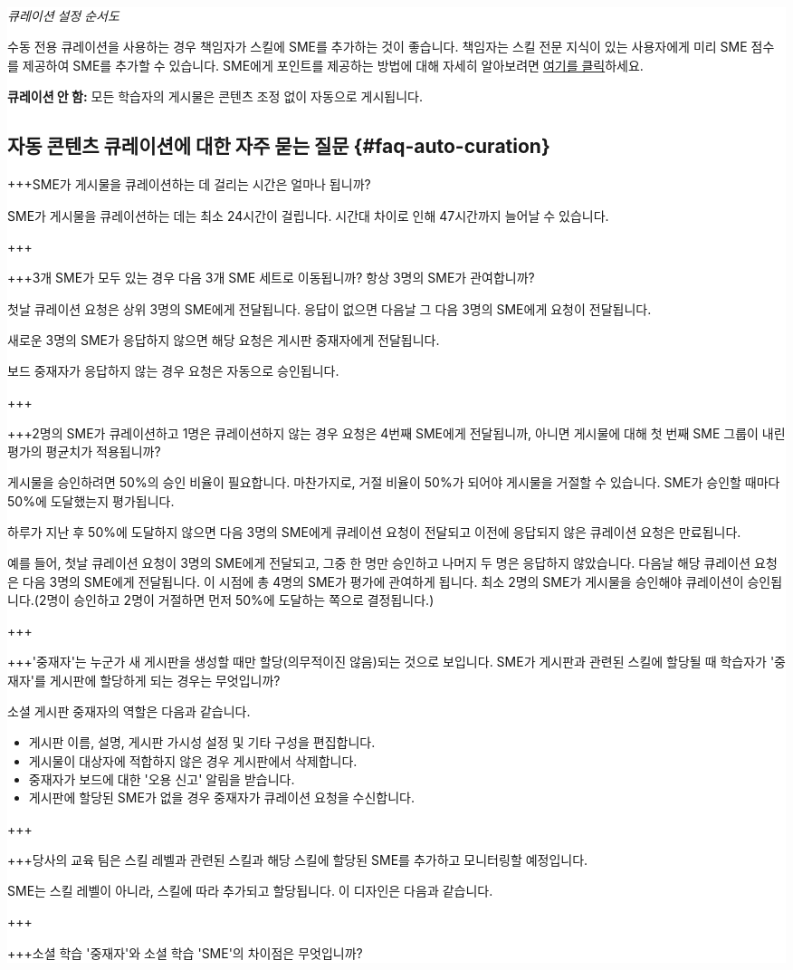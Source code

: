 *큐레이션 설정 순서도*

수동 전용 큐레이션을 사용하는 경우 책임자가 스킬에 SME를 추가하는 것이 좋습니다. 책임자는 스킬 전문 지식이 있는 사용자에게 미리 SME 점수를 제공하여 SME를 추가할 수 있습니다. SME에게 포인트를 제공하는 방법에 대해 자세히 알아보려면 [여기를 클릭](social-learning-configurations-as-an-admin.md#SubjectMatterExpertsSMEs)하세요.

**큐레이션 안 함:** 모든 학습자의 게시물은 콘텐츠 조정 없이 자동으로 게시됩니다.



## 자동 콘텐츠 큐레이션에 대한 자주 묻는 질문 {#faq-auto-curation}

+++SME가 게시물을 큐레이션하는 데 걸리는 시간은 얼마나 됩니까?

SME가 게시물을 큐레이션하는 데는 최소 24시간이 걸립니다. 시간대 차이로 인해 47시간까지 늘어날 수 있습니다.

+++

+++3개 SME가 모두 있는 경우 다음 3개 SME 세트로 이동됩니까? 항상 3명의 SME가 관여합니까?

첫날 큐레이션 요청은 상위 3명의 SME에게 전달됩니다. 응답이 없으면 다음날 그 다음 3명의 SME에게 요청이 전달됩니다.

새로운 3명의 SME가 응답하지 않으면 해당 요청은 게시판 중재자에게 전달됩니다.

보드 중재자가 응답하지 않는 경우 요청은 자동으로 승인됩니다.

+++

+++2명의 SME가 큐레이션하고 1명은 큐레이션하지 않는 경우 요청은 4번째 SME에게 전달됩니까, 아니면 게시물에 대해 첫 번째 SME 그룹이 내린 평가의 평균치가 적용됩니까?

게시물을 승인하려면 50%의 승인 비율이 필요합니다. 마찬가지로, 거절 비율이 50%가 되어야 게시물을 거절할 수 있습니다. SME가 승인할 때마다 50%에 도달했는지 평가됩니다.

하루가 지난 후 50%에 도달하지 않으면 다음 3명의 SME에게 큐레이션 요청이 전달되고 이전에 응답되지 않은 큐레이션 요청은 만료됩니다.

예를 들어, 첫날 큐레이션 요청이 3명의 SME에게 전달되고, 그중 한 명만 승인하고 나머지 두 명은 응답하지 않았습니다. 다음날 해당 큐레이션 요청은 다음 3명의 SME에게 전달됩니다. 이 시점에 총 4명의 SME가 평가에 관여하게 됩니다. 최소 2명의 SME가 게시물을 승인해야 큐레이션이 승인됩니다.(2명이 승인하고 2명이 거절하면 먼저 50%에 도달하는 쪽으로 결정됩니다.)

+++

+++&#39;중재자&#39;는 누군가 새 게시판을 생성할 때만 할당(의무적이진 않음)되는 것으로 보입니다. SME가 게시판과 관련된 스킬에 할당될 때 학습자가 &#39;중재자&#39;를 게시판에 할당하게 되는 경우는 무엇입니까?

소셜 게시판 중재자의 역할은 다음과 같습니다.

* 게시판 이름, 설명, 게시판 가시성 설정 및 기타 구성을 편집합니다.
* 게시물이 대상자에 적합하지 않은 경우 게시판에서 삭제합니다.
* 중재자가 보드에 대한 &#39;오용 신고&#39; 알림을 받습니다.
* 게시판에 할당된 SME가 없을 경우 중재자가 큐레이션 요청을 수신합니다.

+++

+++당사의 교육 팀은 스킬 레벨과 관련된 스킬과 해당 스킬에 할당된 SME를 추가하고 모니터링할 예정입니다.

SME는 스킬 레벨이 아니라, 스킬에 따라 추가되고 할당됩니다. 이 디자인은 다음과 같습니다.

+++

+++소셜 학습 &#39;중재자&#39;와 소셜 학습 &#39;SME&#39;의 차이점은 무엇입니까?
